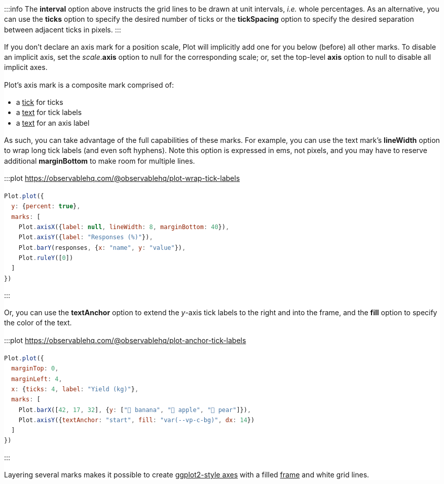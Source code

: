 :::info
The **interval** option above instructs the grid lines to be drawn at unit intervals, _i.e._ whole percentages. As an alternative, you can use the **ticks** option to specify the desired number of ticks or the **tickSpacing** option to specify the desired separation between adjacent ticks in pixels.
:::

If you don’t declare an axis mark for a position scale, Plot will implicitly add one for you below (before) all other marks. To disable an implicit axis, set the _scale_.**axis** option to null for the corresponding scale; or, set the top-level **axis** option to null to disable all implicit axes.

Plot’s axis mark is a composite mark comprised of:

* a [tick](./tick.md) for ticks
* a [text](./text.md) for tick labels
* a [text](./text.md) for an axis label

As such, you can take advantage of the full capabilities of these marks. For example, you can use the text mark’s **lineWidth** option to wrap long tick labels (and even soft hyphens). Note this option is expressed in ems, not pixels, and you may have to reserve additional **marginBottom** to make room for multiple lines.

:::plot https://observablehq.com/@observablehq/plot-wrap-tick-labels
```js
Plot.plot({
  y: {percent: true},
  marks: [
    Plot.axisX({label: null, lineWidth: 8, marginBottom: 40}),
    Plot.axisY({label: "Responses (%)"}),
    Plot.barY(responses, {x: "name", y: "value"}),
    Plot.ruleY([0])
  ]
})
```
:::

Or, you can use the **textAnchor** option to extend the *y*-axis tick labels to the right and into the frame, and the **fill** option to specify the color of the text.

:::plot https://observablehq.com/@observablehq/plot-anchor-tick-labels
```js
Plot.plot({
  marginTop: 0,
  marginLeft: 4,
  x: {ticks: 4, label: "Yield (kg)"},
  marks: [
    Plot.barX([42, 17, 32], {y: ["🍌 banana", "🍎 apple", "🍐 pear"]}),
    Plot.axisY({textAnchor: "start", fill: "var(--vp-c-bg)", dx: 14})
  ]
})
```
:::

Layering several marks makes it possible to create [ggplot2-style axes](https://ggplot2.tidyverse.org/reference/guide_axis.html) with a filled [frame](./frame.md) and white grid lines.
